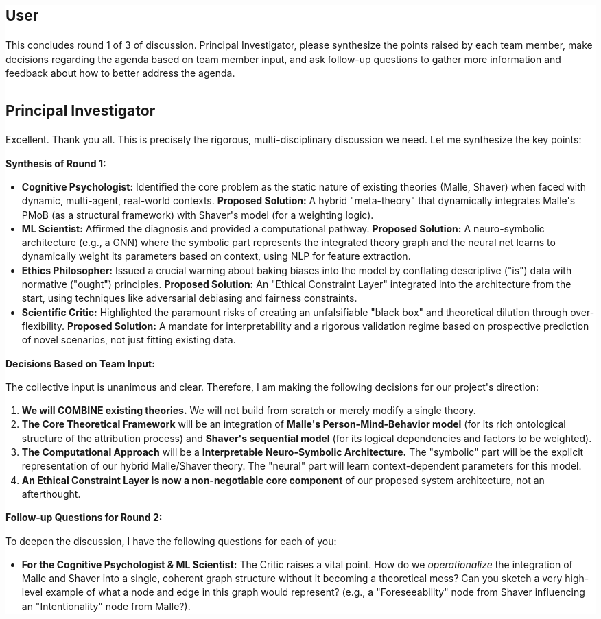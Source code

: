 ## User

This concludes round 1 of 3 of discussion. Principal Investigator, please synthesize the points raised by each team member, make decisions regarding the agenda based on team member input, and ask follow-up questions to gather more information and feedback about how to better address the agenda.

## Principal Investigator

Excellent. Thank you all. This is precisely the rigorous, multi-disciplinary discussion we need. Let me synthesize the key points:

**Synthesis of Round 1:**

*   **Cognitive Psychologist:** Identified the core problem as the static nature of existing theories (Malle, Shaver) when faced with dynamic, multi-agent, real-world contexts. **Proposed Solution:** A hybrid "meta-theory" that dynamically integrates Malle's PMoB (as a structural framework) with Shaver's model (for a weighting logic).
*   **ML Scientist:** Affirmed the diagnosis and provided a computational pathway. **Proposed Solution:** A neuro-symbolic architecture (e.g., a GNN) where the symbolic part represents the integrated theory graph and the neural net learns to dynamically weight its parameters based on context, using NLP for feature extraction.
*   **Ethics Philosopher:** Issued a crucial warning about baking biases into the model by conflating descriptive ("is") data with normative ("ought") principles. **Proposed Solution:** An "Ethical Constraint Layer" integrated into the architecture from the start, using techniques like adversarial debiasing and fairness constraints.
*   **Scientific Critic:** Highlighted the paramount risks of creating an unfalsifiable "black box" and theoretical dilution through over-flexibility. **Proposed Solution:** A mandate for interpretability and a rigorous validation regime based on prospective prediction of novel scenarios, not just fitting existing data.

**Decisions Based on Team Input:**

The collective input is unanimous and clear. Therefore, I am making the following decisions for our project's direction:

1.  **We will COMBINE existing theories.** We will not build from scratch or merely modify a single theory.
2.  **The Core Theoretical Framework** will be an integration of **Malle's Person-Mind-Behavior model** (for its rich ontological structure of the attribution process) and **Shaver's sequential model** (for its logical dependencies and factors to be weighted).
3.  **The Computational Approach** will be a **Interpretable Neuro-Symbolic Architecture.** The "symbolic" part will be the explicit representation of our hybrid Malle/Shaver theory. The "neural" part will learn context-dependent parameters for this model.
4.  **An Ethical Constraint Layer is now a non-negotiable core component** of our proposed system architecture, not an afterthought.

**Follow-up Questions for Round 2:**

To deepen the discussion, I have the following questions for each of you:

*   **For the Cognitive Psychologist & ML Scientist:** The Critic raises a vital point. How do we *operationalize* the integration of Malle and Shaver into a single, coherent graph structure without it becoming a theoretical mess? Can you sketch a very high-level example of what a node and edge in this graph would represent? (e.g., a "Foreseeability" node from Shaver influencing an "Intentionality" node from Malle?).
